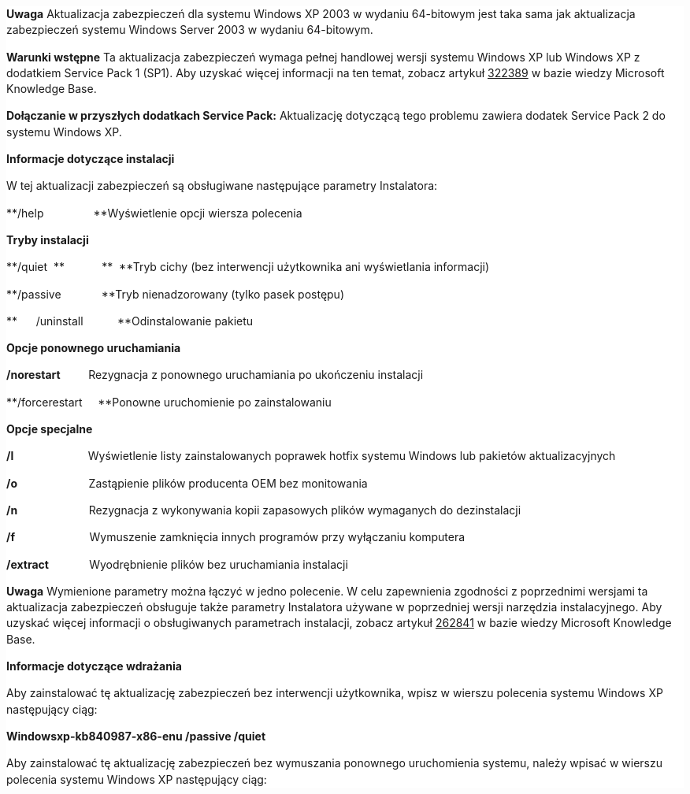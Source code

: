**Uwaga** Aktualizacja zabezpieczeń dla systemu Windows XP 2003 w wydaniu 64-bitowym jest taka sama jak aktualizacja zabezpieczeń systemu Windows Server 2003 w wydaniu 64-bitowym.

**Warunki wstępne**
Ta aktualizacja zabezpieczeń wymaga pełnej handlowej wersji systemu Windows XP lub Windows XP z dodatkiem Service Pack 1 (SP1). Aby uzyskać więcej informacji na ten temat, zobacz artykuł [322389](http://support.microsoft.com/default.aspx?scid=kb;en-us;322389) w bazie wiedzy Microsoft Knowledge Base.

**Dołączanie w przyszłych dodatkach Service Pack:**
Aktualizację dotyczącą tego problemu zawiera dodatek Service Pack 2 do systemu Windows XP.

**Informacje dotyczące instalacji**

W tej aktualizacji zabezpieczeń są obsługiwane następujące parametry Instalatora:

**/help                **Wyświetlenie opcji wiersza polecenia

**Tryby instalacji**

**/quiet  **            **  **Tryb cichy (bez interwencji użytkownika ani wyświetlania informacji)

**/passive             **Tryb nienadzorowany (tylko pasek postępu)

**      /uninstall           **Odinstalowanie pakietu

**Opcje ponownego uruchamiania**

**/norestart**         Rezygnacja z ponownego uruchamiania po ukończeniu instalacji

**/forcerestart     **Ponowne uruchomienie po zainstalowaniu

**Opcje specjalne**

**/l**                        Wyświetlenie listy zainstalowanych poprawek hotfix systemu Windows lub pakietów aktualizacyjnych

**/o**                       Zastąpienie plików producenta OEM bez monitowania

**/n**                       Rezygnacja z wykonywania kopii zapasowych plików wymaganych do dezinstalacji

**/f**                        Wymuszenie zamknięcia innych programów przy wyłączaniu komputera

**/extract**             Wyodrębnienie plików bez uruchamiania instalacji

**Uwaga** Wymienione parametry można łączyć w jedno polecenie. W celu zapewnienia zgodności z poprzednimi wersjami ta aktualizacja zabezpieczeń obsługuje także parametry Instalatora używane w poprzedniej wersji narzędzia instalacyjnego. Aby uzyskać więcej informacji o obsługiwanych parametrach instalacji, zobacz artykuł [262841](http://support.microsoft.com/default.aspx?scid=kb;en-us;262841) w bazie wiedzy Microsoft Knowledge Base.

**Informacje dotyczące wdrażania**

Aby zainstalować tę aktualizację zabezpieczeń bez interwencji użytkownika, wpisz w wierszu polecenia systemu Windows XP następujący ciąg:

**Windowsxp-kb840987-x86-enu /passive /quiet**

Aby zainstalować tę aktualizację zabezpieczeń bez wymuszania ponownego uruchomienia systemu, należy wpisać w wierszu polecenia systemu Windows XP następujący ciąg:
